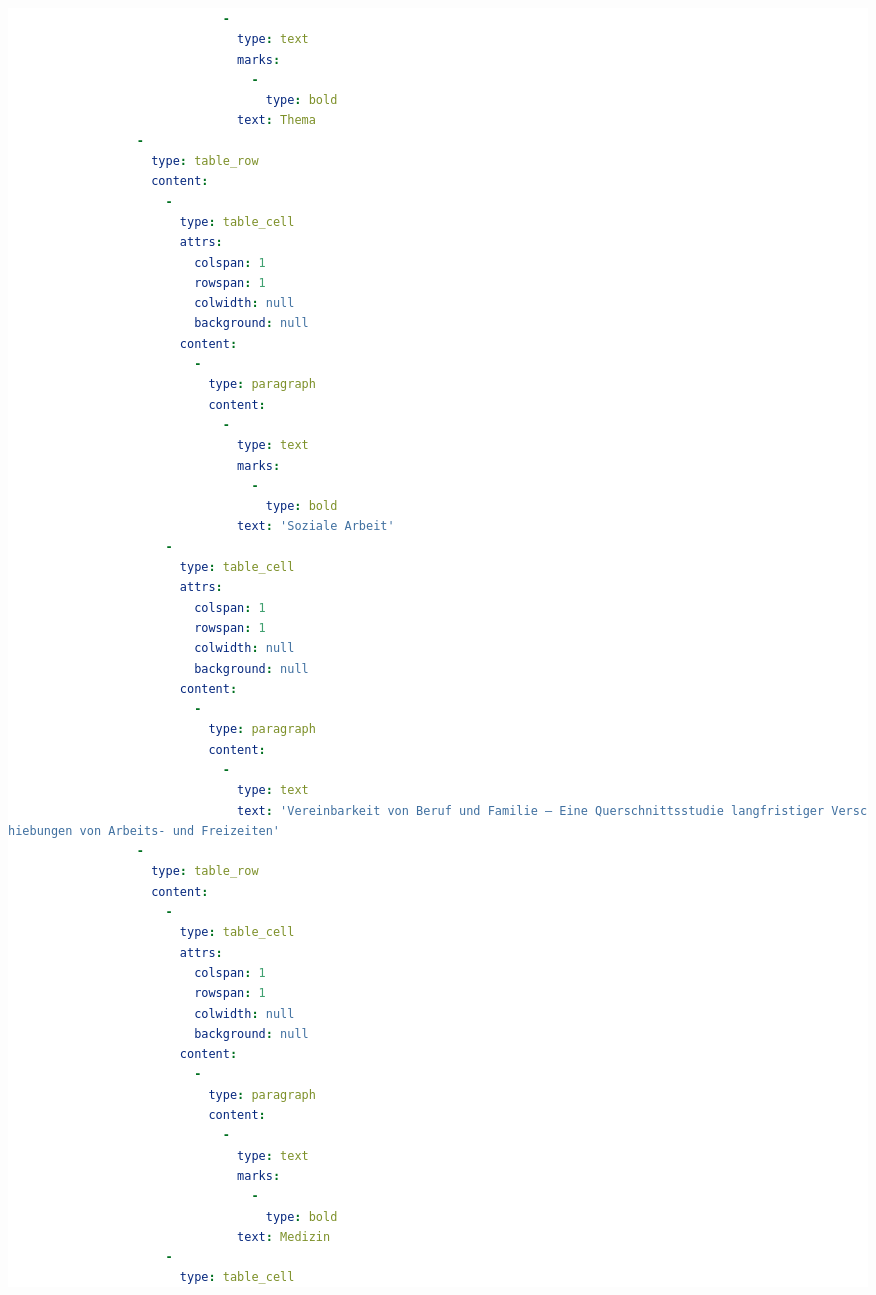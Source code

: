```yaml
                              -
                                type: text
                                marks:
                                  -
                                    type: bold
                                text: Thema
                  -
                    type: table_row
                    content:
                      -
                        type: table_cell
                        attrs:
                          colspan: 1
                          rowspan: 1
                          colwidth: null
                          background: null
                        content:
                          -
                            type: paragraph
                            content:
                              -
                                type: text
                                marks:
                                  -
                                    type: bold
                                text: 'Soziale Arbeit'
                      -
                        type: table_cell
                        attrs:
                          colspan: 1
                          rowspan: 1
                          colwidth: null
                          background: null
                        content:
                          -
                            type: paragraph
                            content:
                              -
                                type: text
                                text: 'Vereinbarkeit von Beruf und Familie – Eine Querschnittsstudie langfristiger Verschiebungen von Arbeits- und Freizeiten'
                  -
                    type: table_row
                    content:
                      -
                        type: table_cell
                        attrs:
                          colspan: 1
                          rowspan: 1
                          colwidth: null
                          background: null
                        content:
                          -
                            type: paragraph
                            content:
                              -
                                type: text
                                marks:
                                  -
                                    type: bold
                                text: Medizin
                      -
                        type: table_cell
```